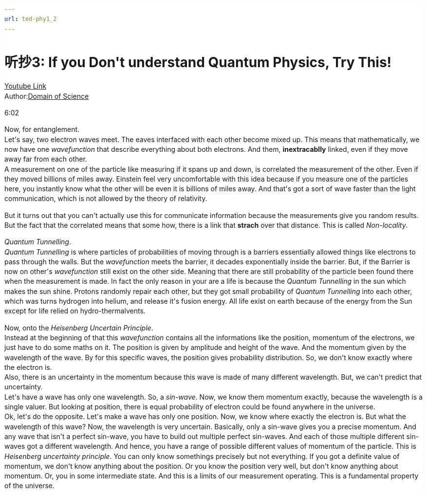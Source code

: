 ```yaml
---
url: ted-phy1_2
---
```


# 听抄3: If you Don't understand Quantum Physics, Try This!

[Youtube Link](https://www.youtube.com/watch?v=Usu9xZfabPM&list=WL&index=6&t=52s)  
Author:[Domain of Science](https://www.youtube.com/channel/UCxqAWLTk1CmBvZFPzeZMd9A)

6:02  

Now, for entanglement.  
Let's say, two electron waves meet. The eaves interfaced with each other become mixed up. This means that mathematically, we now have one *wavefunction* that describe everything about both electrons. And them, **inextracablly** linked, even if they move away far from each other.  
A measurement on one of the particle like measuring if it spans up and down, is correlated the measurement of the other. Even if they moved billions of miles away. Einstein feel very uncomfortable with this idea because if you measure one of the particles here, you instantly know what the other will be even it is billions of miles away. And that's got a sort of wave faster than the light communication, which is not allowed by the theory of relativity.

But it turns out that you can't actually use this for communicate information because the measurements give you random results. But the fact that the correlated means that some how, there is a link that **strach** over that distance. This is called *Non-locality*.  

*Quantum Tunnelling*.   
*Quantum Tunnelling* is where particles of probabilities of moving through is a barriers essentially allowed things like electrons to pass through the walls. But the *wavefunction* meets the barrier, it decades exponentially inside the barrier. But, if the Barrier is now on other's *wavefunction* still exist on the other side. Meaning that there are still probability of the particle been found there when the measurement is made. In fact the only reason in your are a life is because the *Quantum Tunnelling* in the sun which makes the sun shine. Protons randomly repair each other, but they got small probability of *Quantum Tunnelling* into each other, which was turns hydrogen into helium, and release it's fusion energy. All life exist on earth because of the energy from the Sun except for life relied on hydro-thermalvents.

Now, onto the *Heisenberg Uncertain Principle*.  
Instead at the beginning of that this *wavefunction* contains all the informations like the position, momentum of the electrons, we just have to do some maths on it. The position is given by amplitude and height of the wave. And the momentum given by the wavelength of the wave. By for this specific waves, the position gives probability distribution. So, we don't know exactly where the electron is.  
Also, there is an uncertainty in the momentum because this wave is made of many different wavelength. But, we can't predict that uncertainty.  
Let's have a wave has only one wavelength. So, a *sin-wave*. Now, we know them momentum exactly, because the wavelength is a single valuer. But looking at position, there is equal probability of electron could be found anywhere in the universe.  
Ok, let's do the opposite. Let's make a wave has only one position. Now, we know where exactly the electron is. But what the wavelength of this wave? Now, the wavelength is very uncertain. Basically, only a sin-wave gives you a precise momentum. And any wave that isn't a perfect sin-wave, you have to build out multiple perfect sin-waves. And each of those multiple different sin-waves got a different wavelength. And hence, you have a range of possible different values of momentum of the particle. This is *Heisenberg uncertainty principle*. You can only know somethings precisely but not everything. If you got a definite value of momentum, we don't know anything about the position. Or you know the position very well, but don't know anything about momentum. Or, you in some intermediate state. And this is a limits of our measurement operating. This is a fundamental property of the universe.
